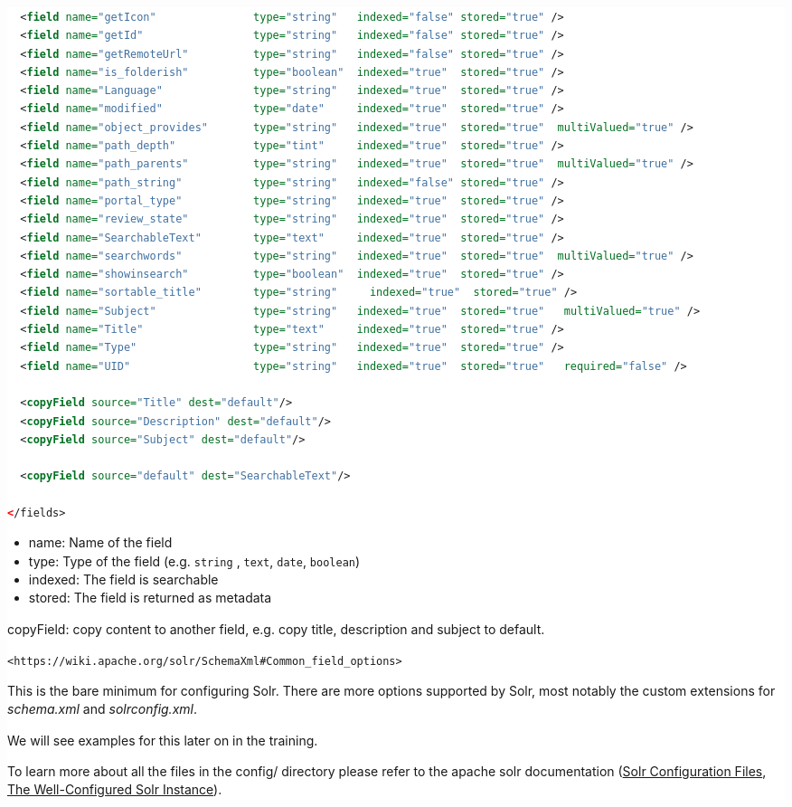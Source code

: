 ```xml
  <field name="getIcon"               type="string"   indexed="false" stored="true" />
  <field name="getId"                 type="string"   indexed="false" stored="true" />
  <field name="getRemoteUrl"          type="string"   indexed="false" stored="true" />
  <field name="is_folderish"          type="boolean"  indexed="true"  stored="true" />
  <field name="Language"              type="string"   indexed="true"  stored="true" />
  <field name="modified"              type="date"     indexed="true"  stored="true" />
  <field name="object_provides"       type="string"   indexed="true"  stored="true"  multiValued="true" />
  <field name="path_depth"            type="tint"     indexed="true"  stored="true" />
  <field name="path_parents"          type="string"   indexed="true"  stored="true"  multiValued="true" />
  <field name="path_string"           type="string"   indexed="false" stored="true" />
  <field name="portal_type"           type="string"   indexed="true"  stored="true" />
  <field name="review_state"          type="string"   indexed="true"  stored="true" />
  <field name="SearchableText"        type="text"     indexed="true"  stored="true" />
  <field name="searchwords"           type="string"   indexed="true"  stored="true"  multiValued="true" />
  <field name="showinsearch"          type="boolean"  indexed="true"  stored="true" />
  <field name="sortable_title"        type="string"     indexed="true"  stored="true" />
  <field name="Subject"               type="string"   indexed="true"  stored="true"   multiValued="true" />
  <field name="Title"                 type="text"     indexed="true"  stored="true" />
  <field name="Type"                  type="string"   indexed="true"  stored="true" />
  <field name="UID"                   type="string"   indexed="true"  stored="true"   required="false" />

  <copyField source="Title" dest="default"/>
  <copyField source="Description" dest="default"/>
  <copyField source="Subject" dest="default"/>

  <copyField source="default" dest="SearchableText"/>

</fields>
```

- name: Name of the field
- type: Type of the field (e.g. `string` , `text`, `date`, `boolean`)
- indexed: The field is searchable
- stored: The field is returned as metadata

copyField: copy content to another field, e.g. copy title, description and subject to default.

```{seealso}
<https://wiki.apache.org/solr/SchemaXml#Common_field_options>
```

This is the bare minimum for configuring Solr. There are more options supported by Solr,
most notably the custom extensions for *schema.xml* and *solrconfig.xml*.

We will see examples for this later on in the training.

To learn more about all the files in the config/ directory please refer to the apache solr documentation ([Solr Configuration Files](https://solr.apache.org/guide/8_2/solr-configuration-files.html), [The Well-Configured Solr Instance](https://solr.apache.org/guide/8_2/the-well-configured-solr-instance.html)).
